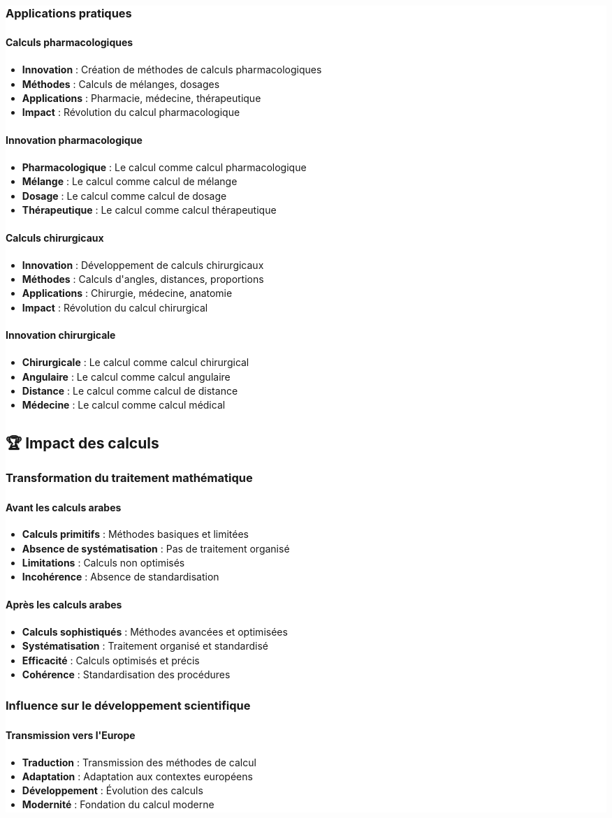 ### **Applications pratiques**

#### **Calculs pharmacologiques**
- **Innovation** : Création de méthodes de calculs pharmacologiques
- **Méthodes** : Calculs de mélanges, dosages
- **Applications** : Pharmacie, médecine, thérapeutique
- **Impact** : Révolution du calcul pharmacologique

#### **Innovation pharmacologique**
- **Pharmacologique** : Le calcul comme calcul pharmacologique
- **Mélange** : Le calcul comme calcul de mélange
- **Dosage** : Le calcul comme calcul de dosage
- **Thérapeutique** : Le calcul comme calcul thérapeutique

#### **Calculs chirurgicaux**
- **Innovation** : Développement de calculs chirurgicaux
- **Méthodes** : Calculs d'angles, distances, proportions
- **Applications** : Chirurgie, médecine, anatomie
- **Impact** : Révolution du calcul chirurgical

#### **Innovation chirurgicale**
- **Chirurgicale** : Le calcul comme calcul chirurgical
- **Angulaire** : Le calcul comme calcul angulaire
- **Distance** : Le calcul comme calcul de distance
- **Médecine** : Le calcul comme calcul médical

## 🏆 Impact des calculs

### **Transformation du traitement mathématique**

#### **Avant les calculs arabes**
- **Calculs primitifs** : Méthodes basiques et limitées
- **Absence de systématisation** : Pas de traitement organisé
- **Limitations** : Calculs non optimisés
- **Incohérence** : Absence de standardisation

#### **Après les calculs arabes**
- **Calculs sophistiqués** : Méthodes avancées et optimisées
- **Systématisation** : Traitement organisé et standardisé
- **Efficacité** : Calculs optimisés et précis
- **Cohérence** : Standardisation des procédures

### **Influence sur le développement scientifique**

#### **Transmission vers l'Europe**
- **Traduction** : Transmission des méthodes de calcul
- **Adaptation** : Adaptation aux contextes européens
- **Développement** : Évolution des calculs
- **Modernité** : Fondation du calcul moderne
